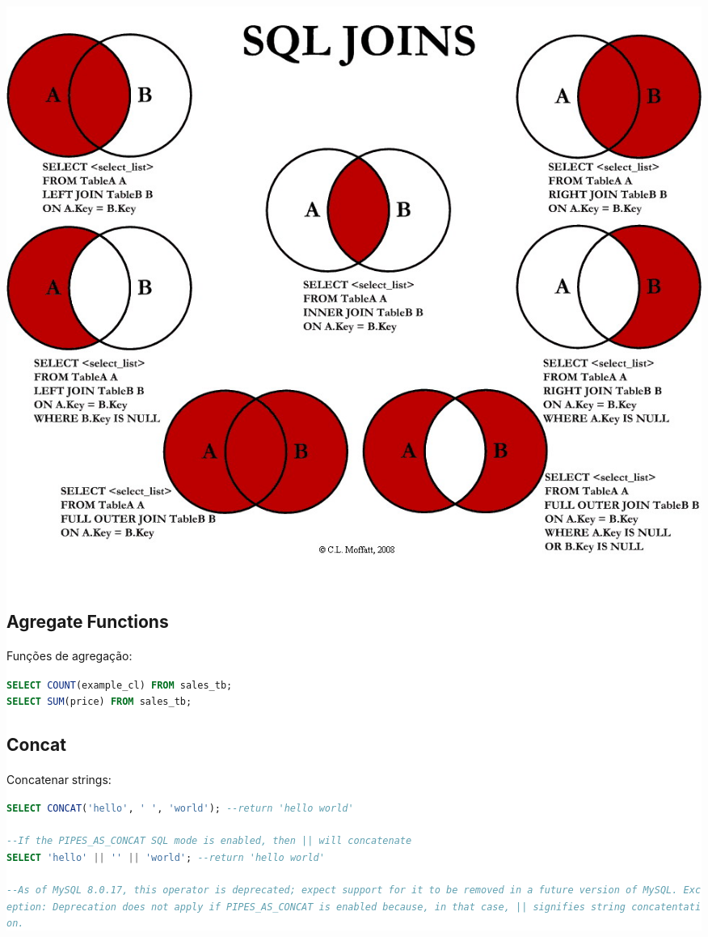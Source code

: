 ![SQL Joins](assets/sql-joins-diagram.jpg)

<br>

## Agregate Functions

Funções de agregação:
```sql
SELECT COUNT(example_cl) FROM sales_tb;
SELECT SUM(price) FROM sales_tb;
```

## Concat

Concatenar strings:
```sql
SELECT CONCAT('hello', ' ', 'world'); --return 'hello world'

--If the PIPES_AS_CONCAT SQL mode is enabled, then || will concatenate
SELECT 'hello' || '' || 'world'; --return 'hello world'

--As of MySQL 8.0.17, this operator is deprecated; expect support for it to be removed in a future version of MySQL. Exception: Deprecation does not apply if PIPES_AS_CONCAT is enabled because, in that case, || signifies string concatentation.
```
